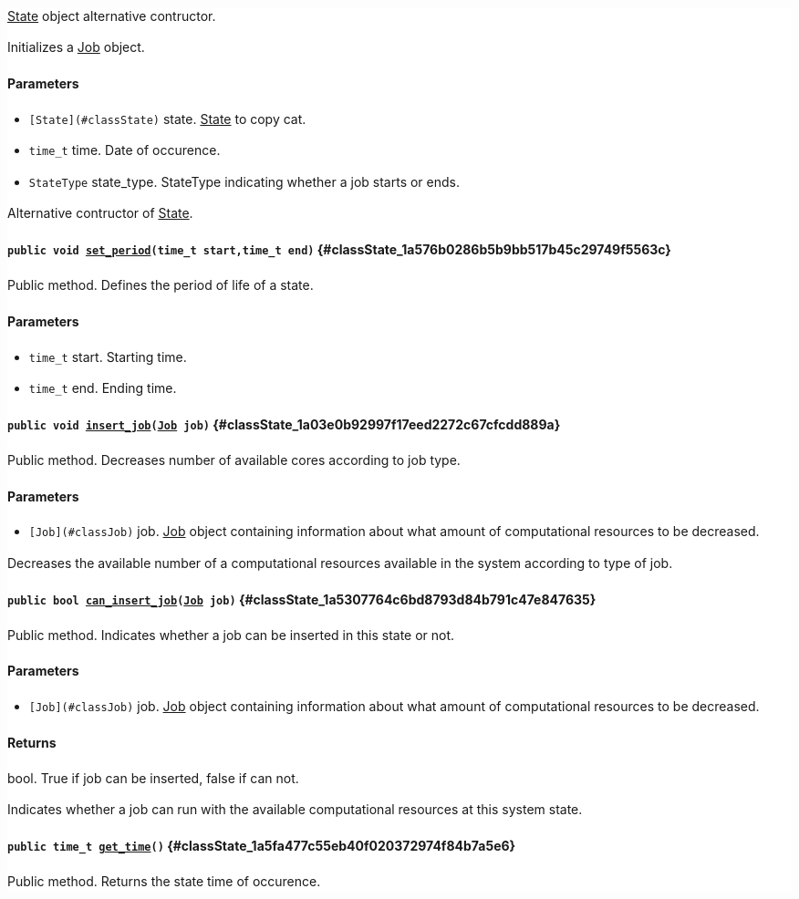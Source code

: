 [State](#classState) object alternative contructor.

Initializes a [Job](#classJob) object. 
#### Parameters
* `[State](#classState)` state. [State](#classState) to copy cat. 

* `time_t` time. Date of occurence. 

* `StateType` state_type. StateType indicating whether a job starts or ends.

Alternative contructor of [State](#classState).

#### `public void `[`set_period`](#classState_1a576b0286b5b9bb517b45c29749f5563c)`(time_t start,time_t end)` {#classState_1a576b0286b5b9bb517b45c29749f5563c}

Public method. Defines the period of life of a state.

#### Parameters
* `time_t` start. Starting time. 

* `time_t` end. Ending time.

#### `public void `[`insert_job`](#classState_1a03e0b92997f17eed2272c67cfcdd889a)`(`[`Job`](#classJob)` job)` {#classState_1a03e0b92997f17eed2272c67cfcdd889a}

Public method. Decreases number of available cores according to job type.

#### Parameters
* `[Job](#classJob)` job. [Job](#classJob) object containing information about what amount of computational resources to be decreased.

Decreases the available number of a computational resources available in the system according to type of job.

#### `public bool `[`can_insert_job`](#classState_1a5307764c6bd8793d84b791c47e847635)`(`[`Job`](#classJob)` job)` {#classState_1a5307764c6bd8793d84b791c47e847635}

Public method. Indicates whether a job can be inserted in this state or not.

#### Parameters
* `[Job](#classJob)` job. [Job](#classJob) object containing information about what amount of computational resources to be decreased. 

#### Returns
bool. True if job can be inserted, false if can not.

Indicates whether a job can run with the available computational resources at this system state.

#### `public time_t `[`get_time`](#classState_1a5fa477c55eb40f020372974f84b7a5e6)`()` {#classState_1a5fa477c55eb40f020372974f84b7a5e6}

Public method. Returns the state time of occurence.
